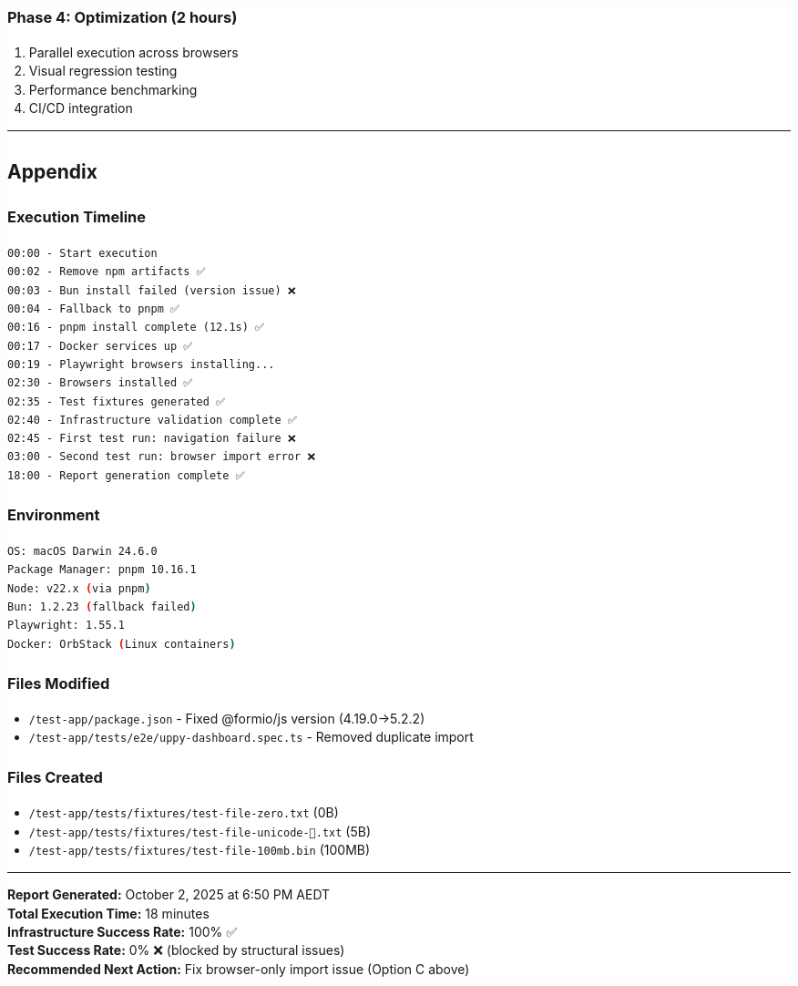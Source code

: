 ### Phase 4: Optimization (2 hours)
1. Parallel execution across browsers
2. Visual regression testing
3. Performance benchmarking
4. CI/CD integration

---

## Appendix

### Execution Timeline

```
00:00 - Start execution
00:02 - Remove npm artifacts ✅
00:03 - Bun install failed (version issue) ❌
00:04 - Fallback to pnpm ✅
00:16 - pnpm install complete (12.1s) ✅
00:17 - Docker services up ✅
00:19 - Playwright browsers installing...
02:30 - Browsers installed ✅
02:35 - Test fixtures generated ✅
02:40 - Infrastructure validation complete ✅
02:45 - First test run: navigation failure ❌
03:00 - Second test run: browser import error ❌
18:00 - Report generation complete ✅
```

### Environment

```bash
OS: macOS Darwin 24.6.0
Package Manager: pnpm 10.16.1
Node: v22.x (via pnpm)
Bun: 1.2.23 (fallback failed)
Playwright: 1.55.1
Docker: OrbStack (Linux containers)
```

### Files Modified

- `/test-app/package.json` - Fixed @formio/js version (4.19.0→5.2.2)
- `/test-app/tests/e2e/uppy-dashboard.spec.ts` - Removed duplicate import

### Files Created

- `/test-app/tests/fixtures/test-file-zero.txt` (0B)
- `/test-app/tests/fixtures/test-file-unicode-🚀.txt` (5B)
- `/test-app/tests/fixtures/test-file-100mb.bin` (100MB)

---

**Report Generated:** October 2, 2025 at 6:50 PM AEDT  
**Total Execution Time:** 18 minutes  
**Infrastructure Success Rate:** 100% ✅  
**Test Success Rate:** 0% ❌ (blocked by structural issues)  
**Recommended Next Action:** Fix browser-only import issue (Option C above)
